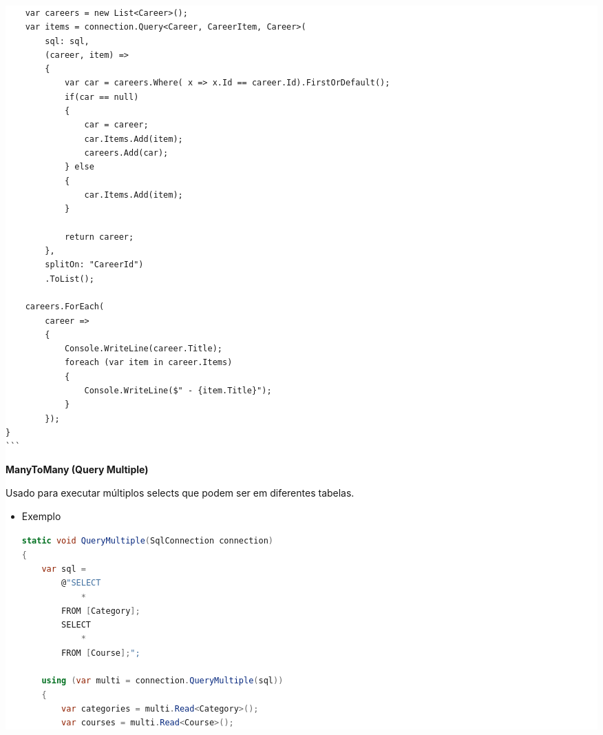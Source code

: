         var careers = new List<Career>();
        var items = connection.Query<Career, CareerItem, Career>(
            sql: sql,
            (career, item) =>
            {
                var car = careers.Where( x => x.Id == career.Id).FirstOrDefault();
                if(car == null)
                {
                    car = career;
                    car.Items.Add(item);
                    careers.Add(car);
                } else
                {
                    car.Items.Add(item);
                }
    
                return career;
            },
            splitOn: "CareerId")
            .ToList();
    
        careers.ForEach(
            career =>
            {
                Console.WriteLine(career.Title);
                foreach (var item in career.Items)
                {
                    Console.WriteLine($" - {item.Title}");
                }
            });
    }
    ```
    

**ManyToMany (Query Multiple)**

Usado para executar múltiplos selects que podem ser em diferentes tabelas.

- Exemplo
    
    ```csharp
    static void QueryMultiple(SqlConnection connection)
    {
        var sql =
            @"SELECT
                *
            FROM [Category];
            SELECT
                * 
            FROM [Course];";
    
        using (var multi = connection.QueryMultiple(sql))
        {
            var categories = multi.Read<Category>();
            var courses = multi.Read<Course>();
    